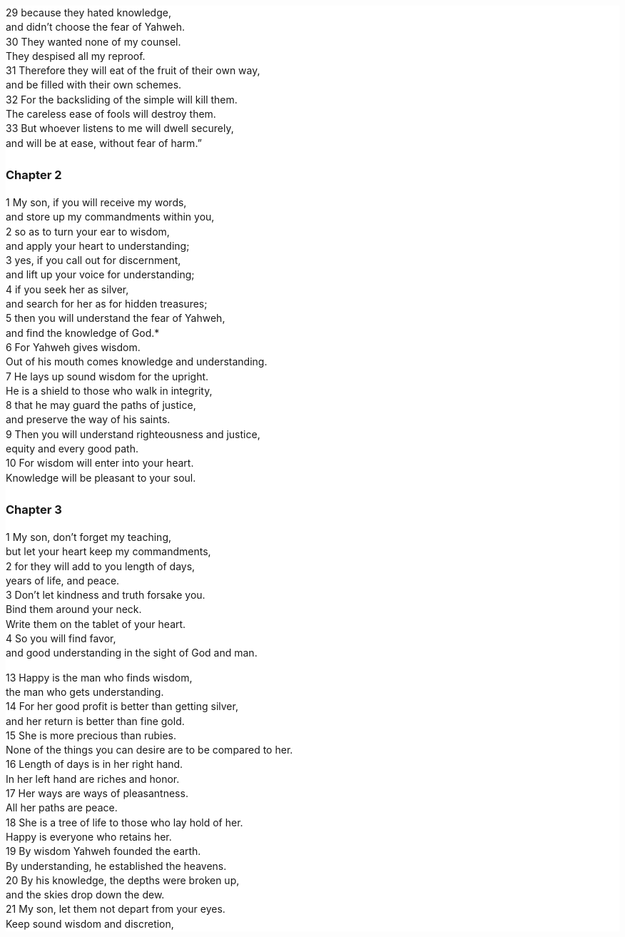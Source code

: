 29 because they hated knowledge,  
and didn’t choose the fear of Yahweh.  
30 They wanted none of my counsel.  
They despised all my reproof.  
31 Therefore they will eat of the fruit of their own way,  
and be filled with their own schemes.  
32 For the backsliding of the simple will kill them.  
The careless ease of fools will destroy them.  
33 But whoever listens to me will dwell securely,  
and will be at ease, without fear of harm.”  
  
### Chapter 2  
  
1 My son, if you will receive my words,  
and store up my commandments within you,  
2 so as to turn your ear to wisdom,  
and apply your heart to understanding;  
3 yes, if you call out for discernment,  
and lift up your voice for understanding;  
4 if you seek her as silver,  
and search for her as for hidden treasures;  
5 then you will understand the fear of Yahweh,  
and find the knowledge of God.*  
6 For Yahweh gives wisdom.  
Out of his mouth comes knowledge and understanding.  
7 He lays up sound wisdom for the upright.  
He is a shield to those who walk in integrity,  
8 that he may guard the paths of justice,  
and preserve the way of his saints.  
9 Then you will understand righteousness and justice,  
equity and every good path.  
10 For wisdom will enter into your heart.  
Knowledge will be pleasant to your soul.  
  
### Chapter 3  
  
1 My son, don’t forget my teaching,  
but let your heart keep my commandments,  
2 for they will add to you length of days,  
years of life, and peace.  
3 Don’t let kindness and truth forsake you.  
Bind them around your neck.  
Write them on the tablet of your heart.  
4 So you will find favor,  
and good understanding in the sight of God and man.  
  
13 Happy is the man who finds wisdom,  
the man who gets understanding.  
14 For her good profit is better than getting silver,  
and her return is better than fine gold.  
15 She is more precious than rubies.  
None of the things you can desire are to be compared to her.  
16 Length of days is in her right hand.  
In her left hand are riches and honor.  
17 Her ways are ways of pleasantness.  
All her paths are peace.  
18 She is a tree of life to those who lay hold of her.  
Happy is everyone who retains her.  
19 By wisdom Yahweh founded the earth.  
By understanding, he established the heavens.  
20 By his knowledge, the depths were broken up,  
and the skies drop down the dew.  
21 My son, let them not depart from your eyes.  
Keep sound wisdom and discretion,  